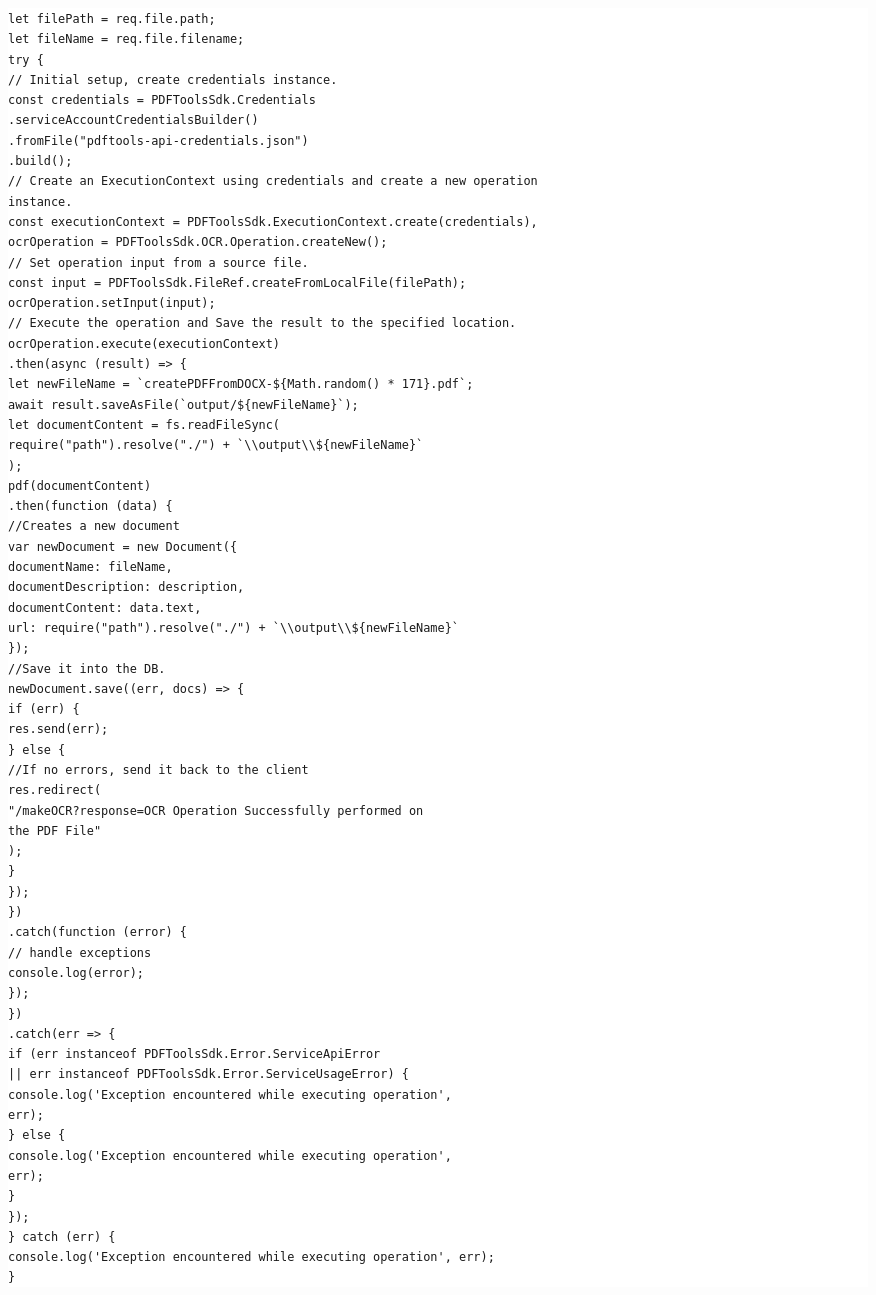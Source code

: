 ```
let filePath = req.file.path;
let fileName = req.file.filename;
try {
// Initial setup, create credentials instance.
const credentials = PDFToolsSdk.Credentials
.serviceAccountCredentialsBuilder()
.fromFile("pdftools-api-credentials.json")
.build();
// Create an ExecutionContext using credentials and create a new operation
instance.
const executionContext = PDFToolsSdk.ExecutionContext.create(credentials),
ocrOperation = PDFToolsSdk.OCR.Operation.createNew();
// Set operation input from a source file.
const input = PDFToolsSdk.FileRef.createFromLocalFile(filePath);
ocrOperation.setInput(input);
// Execute the operation and Save the result to the specified location.
ocrOperation.execute(executionContext)
.then(async (result) => {
let newFileName = `createPDFFromDOCX-${Math.random() * 171}.pdf`;
await result.saveAsFile(`output/${newFileName}`);
let documentContent = fs.readFileSync(
require("path").resolve("./") + `\\output\\${newFileName}`
);
pdf(documentContent)
.then(function (data) {
//Creates a new document
var newDocument = new Document({
documentName: fileName,
documentDescription: description,
documentContent: data.text,
url: require("path").resolve("./") + `\\output\\${newFileName}`
});
//Save it into the DB.
newDocument.save((err, docs) => {
if (err) {
res.send(err);
} else {
//If no errors, send it back to the client
res.redirect(
"/makeOCR?response=OCR Operation Successfully performed on
the PDF File"
);
}
});
})
.catch(function (error) {
// handle exceptions
console.log(error);
});
})
.catch(err => {
if (err instanceof PDFToolsSdk.Error.ServiceApiError
|| err instanceof PDFToolsSdk.Error.ServiceUsageError) {
console.log('Exception encountered while executing operation',
err);
} else {
console.log('Exception encountered while executing operation',
err);
}
});
} catch (err) {
console.log('Exception encountered while executing operation', err);
}
```